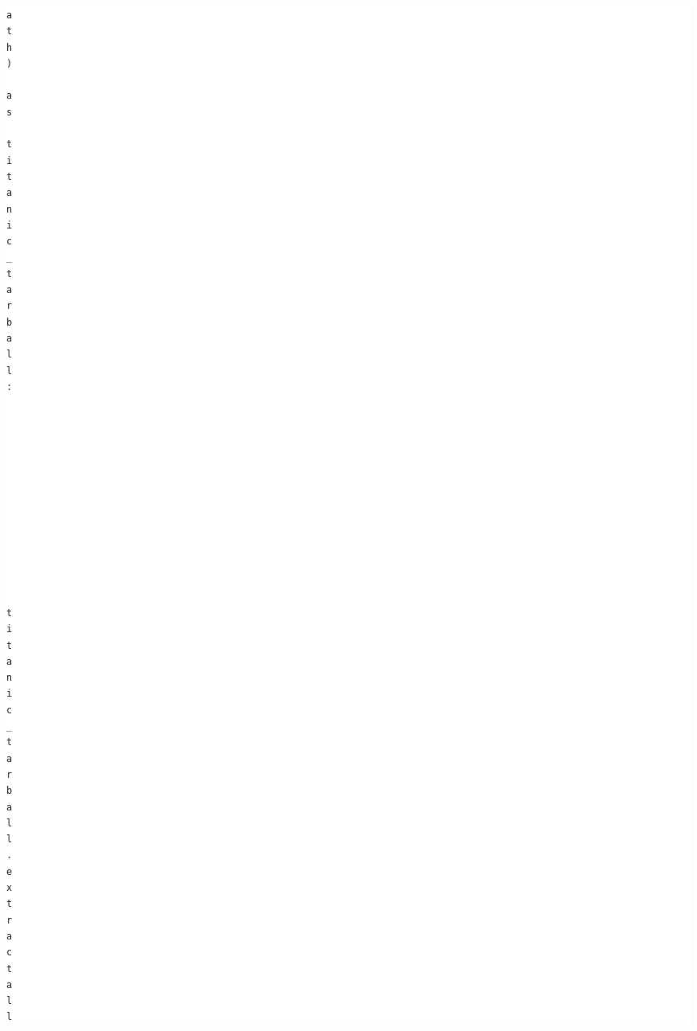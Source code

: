 ```python
a
t
h
)
 
a
s
 
t
i
t
a
n
i
c
_
t
a
r
b
a
l
l
:

 
 
 
 
 
 
 
 
 
 
 
 
t
i
t
a
n
i
c
_
t
a
r
b
a
l
l
.
e
x
t
r
a
c
t
a
l
l
```